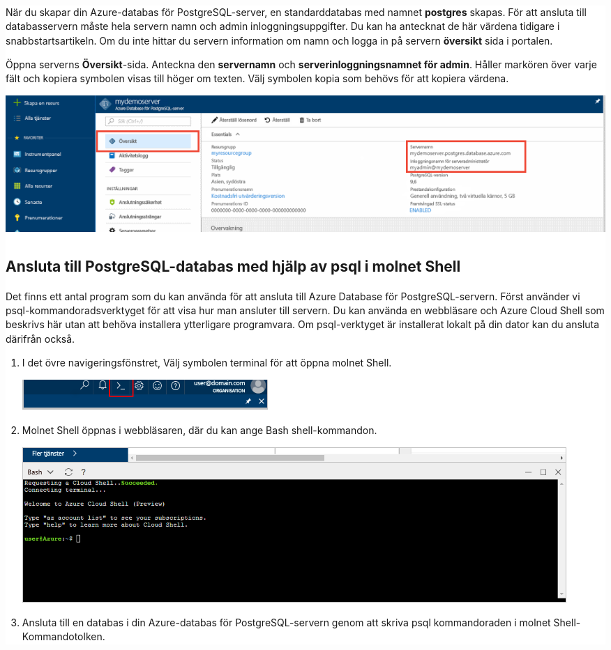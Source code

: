 När du skapar din Azure-databas för PostgreSQL-server, en standarddatabas med namnet **postgres** skapas. För att ansluta till databasservern måste hela servern namn och admin inloggningsuppgifter. Du kan ha antecknat de här värdena tidigare i snabbstartsartikeln. Om du inte hittar du servern information om namn och logga in på servern **översikt** sida i portalen.

Öppna serverns **Översikt**-sida. Anteckna den **servernamn** och **serverinloggningsnamnet för admin**. Håller markören över varje fält och kopiera symbolen visas till höger om texten. Välj symbolen kopia som behövs för att kopiera värdena.

 ![Sidan ”Overview”](./media/quickstart-create-database-portal/6-server-name.png)

## <a name="connect-to-the-postgresql-database-by-using-psql-in-cloud-shell"></a>Ansluta till PostgreSQL-databas med hjälp av psql i molnet Shell

Det finns ett antal program som du kan använda för att ansluta till Azure Database för PostgreSQL-servern. Först använder vi psql-kommandoradsverktyget för att visa hur man ansluter till servern. Du kan använda en webbläsare och Azure Cloud Shell som beskrivs här utan att behöva installera ytterligare programvara. Om psql-verktyget är installerat lokalt på din dator kan du ansluta därifrån också.

1. I det övre navigeringsfönstret, Välj symbolen terminal för att öppna molnet Shell.

   ![Azure Cloud Shell terminal symbol](./media/quickstart-create-database-portal/7-cloud-console.png)

2. Molnet Shell öppnas i webbläsaren, där du kan ange Bash shell-kommandon.

   ![Molnet Shell Bash Kommandotolken](./media/quickstart-create-database-portal/8-bash.png)

3. Ansluta till en databas i din Azure-databas för PostgreSQL-servern genom att skriva psql kommandoraden i molnet Shell-Kommandotolken.
